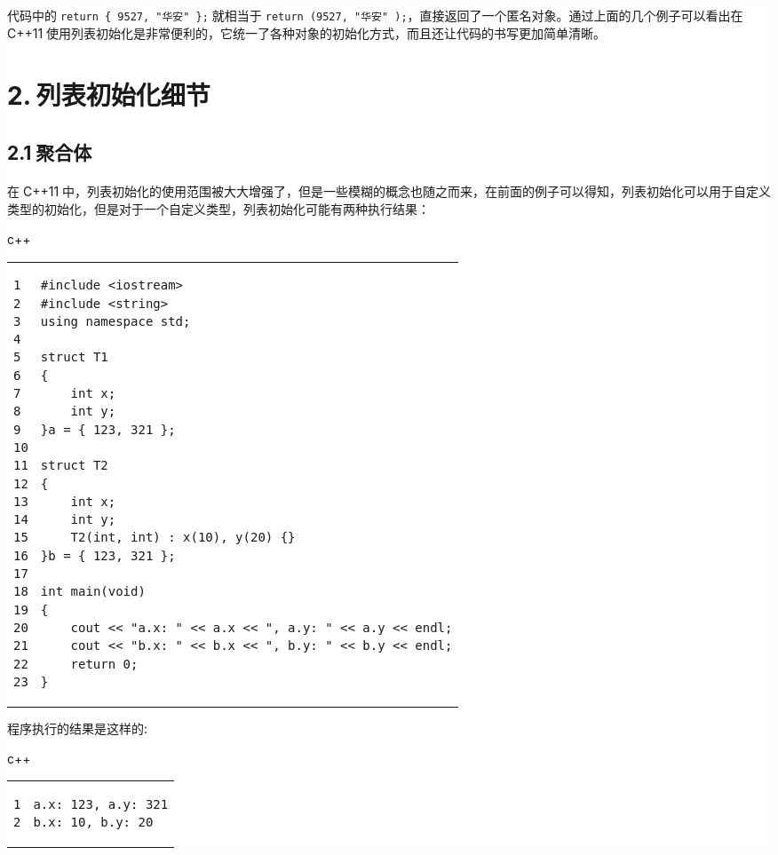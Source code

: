 代码中的 `return { 9527, "华安" };` 就相当于 `return (9527, "华安" );`，直接返回了一个匿名对象。通过上面的几个例子可以看出在 C++11 使用列表初始化是非常便利的，它统一了各种对象的初始化方式，而且还让代码的书写更加简单清晰。

# 2\. 列表初始化细节

## 2.1 聚合体

在 C++11 中，列表初始化的使用范围被大大增强了，但是一些模糊的概念也随之而来，在前面的例子可以得知，列表初始化可以用于自定义类型的初始化，但是对于一个自定义类型，列表初始化可能有两种执行结果：

c++

<table><tbody><tr><td class="gutter"><pre><span class="line">1</span><br><span class="line">2</span><br><span class="line">3</span><br><span class="line">4</span><br><span class="line">5</span><br><span class="line">6</span><br><span class="line">7</span><br><span class="line">8</span><br><span class="line">9</span><br><span class="line">10</span><br><span class="line">11</span><br><span class="line">12</span><br><span class="line">13</span><br><span class="line">14</span><br><span class="line">15</span><br><span class="line">16</span><br><span class="line">17</span><br><span class="line">18</span><br><span class="line">19</span><br><span class="line">20</span><br><span class="line">21</span><br><span class="line">22</span><br><span class="line">23</span><br></pre></td><td class="code"><pre><span class="line"><span class="meta">#<span class="keyword">include</span> <span class="string">&lt;iostream&gt;</span></span></span><br><span class="line"><span class="meta">#<span class="keyword">include</span> <span class="string">&lt;string&gt;</span></span></span><br><span class="line"><span class="keyword">using</span> <span class="keyword">namespace</span> std;</span><br><span class="line"></span><br><span class="line"><span class="keyword">struct</span> <span class="title class_">T1</span></span><br><span class="line">{</span><br><span class="line">    <span class="type">int</span> x;</span><br><span class="line">    <span class="type">int</span> y;</span><br><span class="line">}a = { <span class="number">123</span>, <span class="number">321</span> };</span><br><span class="line"></span><br><span class="line"><span class="keyword">struct</span> <span class="title class_">T2</span></span><br><span class="line">{</span><br><span class="line">    <span class="type">int</span> x;</span><br><span class="line">    <span class="type">int</span> y;</span><br><span class="line">    <span class="built_in">T2</span>(<span class="type">int</span>, <span class="type">int</span>) : <span class="built_in">x</span>(<span class="number">10</span>), <span class="built_in">y</span>(<span class="number">20</span>) {}</span><br><span class="line">}b = { <span class="number">123</span>, <span class="number">321</span> };</span><br><span class="line"></span><br><span class="line"><span class="function"><span class="type">int</span> <span class="title">main</span><span class="params">(<span class="type">void</span>)</span></span></span><br><span class="line"><span class="function"></span>{</span><br><span class="line">    cout &lt;&lt; <span class="string">"a.x: "</span> &lt;&lt; a.x &lt;&lt; <span class="string">", a.y: "</span> &lt;&lt; a.y &lt;&lt; endl;</span><br><span class="line">    cout &lt;&lt; <span class="string">"b.x: "</span> &lt;&lt; b.x &lt;&lt; <span class="string">", b.y: "</span> &lt;&lt; b.y &lt;&lt; endl;</span><br><span class="line">    <span class="keyword">return</span> <span class="number">0</span>;</span><br><span class="line">}</span><br></pre></td></tr></tbody></table>

程序执行的结果是这样的:

c++

<table><tbody><tr><td class="gutter"><pre><span class="line">1</span><br><span class="line">2</span><br></pre></td><td class="code"><pre><span class="line">a.x: <span class="number">123</span>, a.y: <span class="number">321</span></span><br><span class="line">b.x: <span class="number">10</span>, b.y: <span class="number">20</span></span><br></pre></td></tr></tbody></table>
